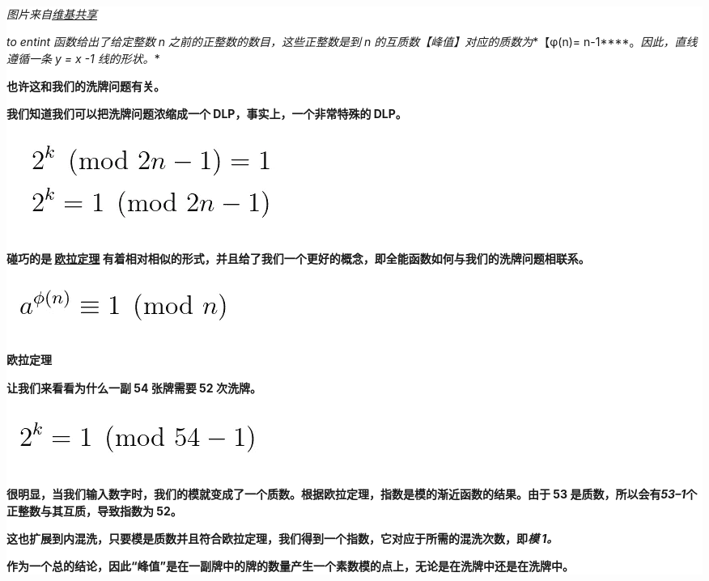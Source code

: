 *图片来自[维基共享](https://commons.wikimedia.org/wiki/File:EulerPhi100.PNG)*

**to entint 函数给出了给定整数 n 之前的正整数的数目，这些正整数是*[](https://en.wikipedia.org/wiki/Coprime_integers)**到 n 的互质数*【峰值】对应的质数为***【φ(n)= n-1****。*因此，直线遵循一条 *y = x -1* 线的形状。**

**也许这和我们的洗牌问题有关。**

**我们知道我们可以把洗牌问题浓缩成一个 DLP，事实上，一个非常特殊的 DLP。**

**![](img/8db3044d917d8b90057ef2b44e0703e2.png)**

**碰巧的是 [**欧拉定理**](https://en.wikipedia.org/wiki/Euler%27s_theorem) 有着相对相似的形式，并且给了我们一个更好的概念，即全能函数如何与我们的洗牌问题相联系。**

**![](img/a4d65bf4ca0e1ff43a74386d94d823bc.png)**

**欧拉定理**

**让我们来看看为什么一副 54 张牌需要 52 次洗牌。**

**![](img/5303998f003ea0927947b3b42b7333f4.png)**

**很明显，当我们输入数字时，我们的模就变成了一个质数。根据欧拉定理，指数是模的渐近函数的结果。**由于 53 是质数，所以会有*53–1*个正整数与其互质，导致指数为 52。****

**这也扩展到内混洗，只要模是质数并且符合欧拉定理，我们得到一个指数，它对应于所需的混洗次数，即*模 1。***

****作为一个总的结论，因此“峰值”是在一副牌中的牌的数量产生一个素数模的点上，无论是在洗牌中还是在洗牌中。****
